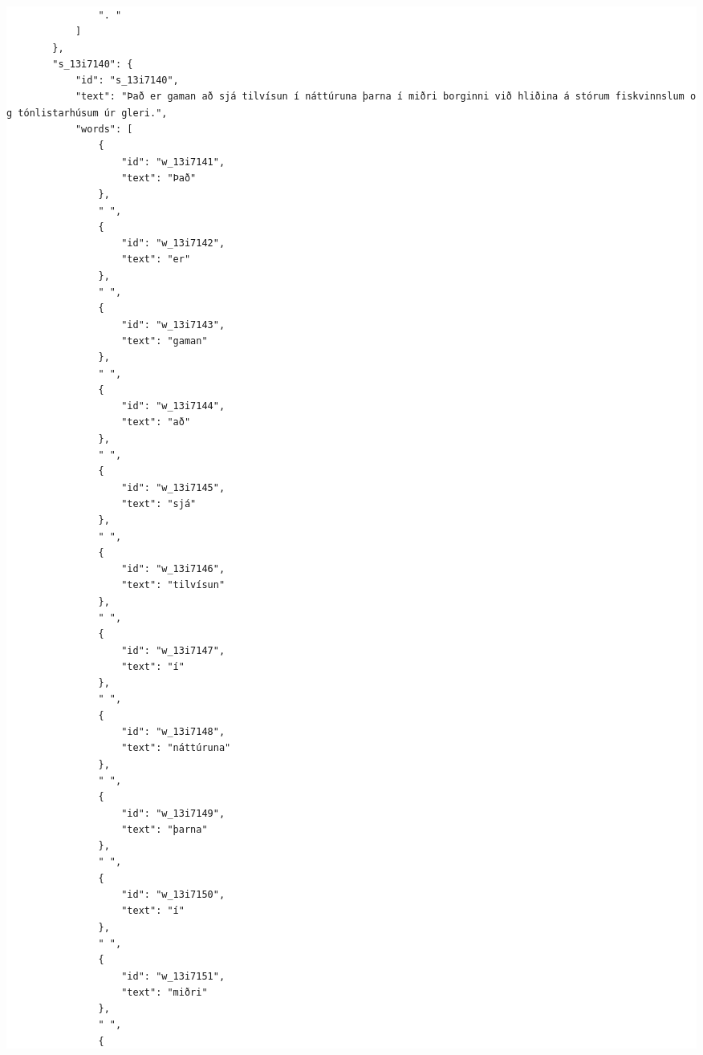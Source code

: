                     ". "
                ]
            },
            "s_13i7140": {
                "id": "s_13i7140",
                "text": "Það er gaman að sjá tilvísun í náttúruna þarna í miðri borginni við hliðina á stórum fiskvinnslum og tónlistarhúsum úr gleri.",
                "words": [
                    {
                        "id": "w_13i7141",
                        "text": "Það"
                    },
                    " ",
                    {
                        "id": "w_13i7142",
                        "text": "er"
                    },
                    " ",
                    {
                        "id": "w_13i7143",
                        "text": "gaman"
                    },
                    " ",
                    {
                        "id": "w_13i7144",
                        "text": "að"
                    },
                    " ",
                    {
                        "id": "w_13i7145",
                        "text": "sjá"
                    },
                    " ",
                    {
                        "id": "w_13i7146",
                        "text": "tilvísun"
                    },
                    " ",
                    {
                        "id": "w_13i7147",
                        "text": "í"
                    },
                    " ",
                    {
                        "id": "w_13i7148",
                        "text": "náttúruna"
                    },
                    " ",
                    {
                        "id": "w_13i7149",
                        "text": "þarna"
                    },
                    " ",
                    {
                        "id": "w_13i7150",
                        "text": "í"
                    },
                    " ",
                    {
                        "id": "w_13i7151",
                        "text": "miðri"
                    },
                    " ",
                    {